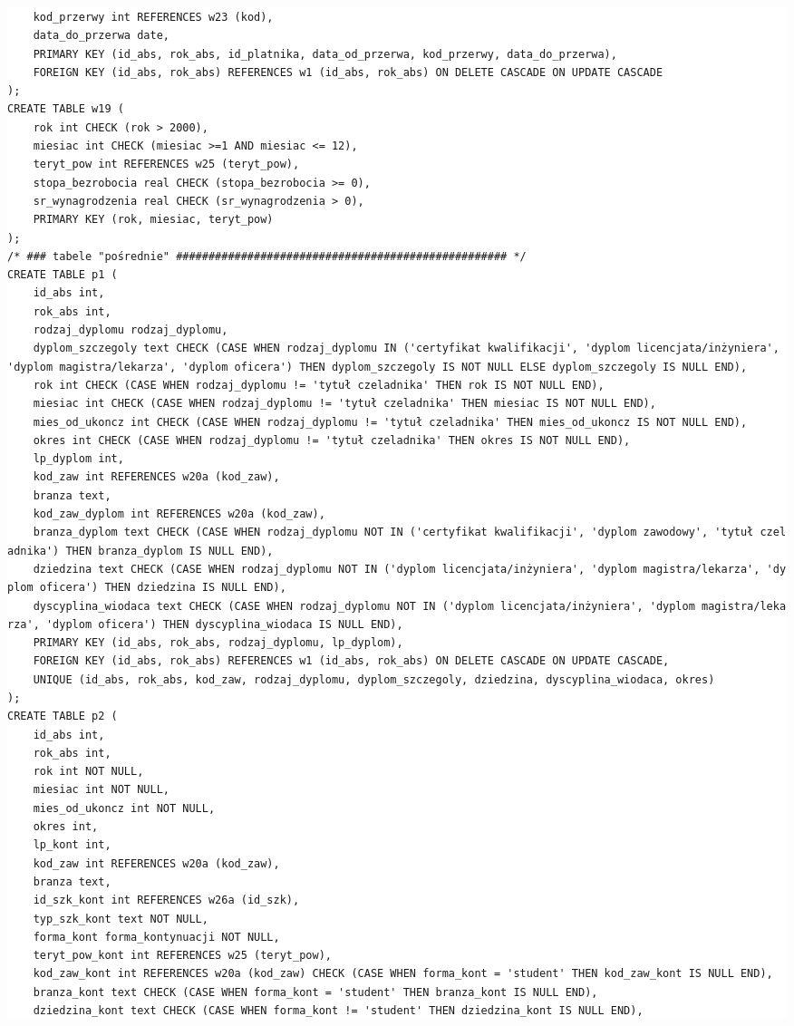 ```{sql}
	kod_przerwy int REFERENCES w23 (kod),
	data_do_przerwa date,
	PRIMARY KEY (id_abs, rok_abs, id_platnika, data_od_przerwa, kod_przerwy, data_do_przerwa),
	FOREIGN KEY (id_abs, rok_abs) REFERENCES w1 (id_abs, rok_abs) ON DELETE CASCADE ON UPDATE CASCADE
);
CREATE TABLE w19 (
	rok int CHECK (rok > 2000),
	miesiac int CHECK (miesiac >=1 AND miesiac <= 12),
	teryt_pow int REFERENCES w25 (teryt_pow),
	stopa_bezrobocia real CHECK (stopa_bezrobocia >= 0),
	sr_wynagrodzenia real CHECK (sr_wynagrodzenia > 0),
	PRIMARY KEY (rok, miesiac, teryt_pow)
);
/* ### tabele "pośrednie" ################################################### */
CREATE TABLE p1 (
	id_abs int,
	rok_abs int,
	rodzaj_dyplomu rodzaj_dyplomu,
	dyplom_szczegoly text CHECK (CASE WHEN rodzaj_dyplomu IN ('certyfikat kwalifikacji', 'dyplom licencjata/inżyniera', 'dyplom magistra/lekarza', 'dyplom oficera') THEN dyplom_szczegoly IS NOT NULL ELSE dyplom_szczegoly IS NULL END),
	rok int CHECK (CASE WHEN rodzaj_dyplomu != 'tytuł czeladnika' THEN rok IS NOT NULL END),
	miesiac int CHECK (CASE WHEN rodzaj_dyplomu != 'tytuł czeladnika' THEN miesiac IS NOT NULL END),
	mies_od_ukoncz int CHECK (CASE WHEN rodzaj_dyplomu != 'tytuł czeladnika' THEN mies_od_ukoncz IS NOT NULL END),
	okres int CHECK (CASE WHEN rodzaj_dyplomu != 'tytuł czeladnika' THEN okres IS NOT NULL END),
	lp_dyplom int,
	kod_zaw int REFERENCES w20a (kod_zaw),
	branza text,
	kod_zaw_dyplom int REFERENCES w20a (kod_zaw),
	branza_dyplom text CHECK (CASE WHEN rodzaj_dyplomu NOT IN ('certyfikat kwalifikacji', 'dyplom zawodowy', 'tytuł czeladnika') THEN branza_dyplom IS NULL END),
	dziedzina text CHECK (CASE WHEN rodzaj_dyplomu NOT IN ('dyplom licencjata/inżyniera', 'dyplom magistra/lekarza', 'dyplom oficera') THEN dziedzina IS NULL END),
	dyscyplina_wiodaca text CHECK (CASE WHEN rodzaj_dyplomu NOT IN ('dyplom licencjata/inżyniera', 'dyplom magistra/lekarza', 'dyplom oficera') THEN dyscyplina_wiodaca IS NULL END),
	PRIMARY KEY (id_abs, rok_abs, rodzaj_dyplomu, lp_dyplom),
	FOREIGN KEY (id_abs, rok_abs) REFERENCES w1 (id_abs, rok_abs) ON DELETE CASCADE ON UPDATE CASCADE,
	UNIQUE (id_abs, rok_abs, kod_zaw, rodzaj_dyplomu, dyplom_szczegoly, dziedzina, dyscyplina_wiodaca, okres)
);
CREATE TABLE p2 (
	id_abs int,
	rok_abs int,
	rok int NOT NULL,
	miesiac int NOT NULL,
	mies_od_ukoncz int NOT NULL,
	okres int,
	lp_kont int,
	kod_zaw int REFERENCES w20a (kod_zaw),
	branza text,
	id_szk_kont int REFERENCES w26a (id_szk),
	typ_szk_kont text NOT NULL,
	forma_kont forma_kontynuacji NOT NULL,
	teryt_pow_kont int REFERENCES w25 (teryt_pow),
	kod_zaw_kont int REFERENCES w20a (kod_zaw) CHECK (CASE WHEN forma_kont = 'student' THEN kod_zaw_kont IS NULL END),
	branza_kont text CHECK (CASE WHEN forma_kont = 'student' THEN branza_kont IS NULL END),
	dziedzina_kont text CHECK (CASE WHEN forma_kont != 'student' THEN dziedzina_kont IS NULL END),
```
